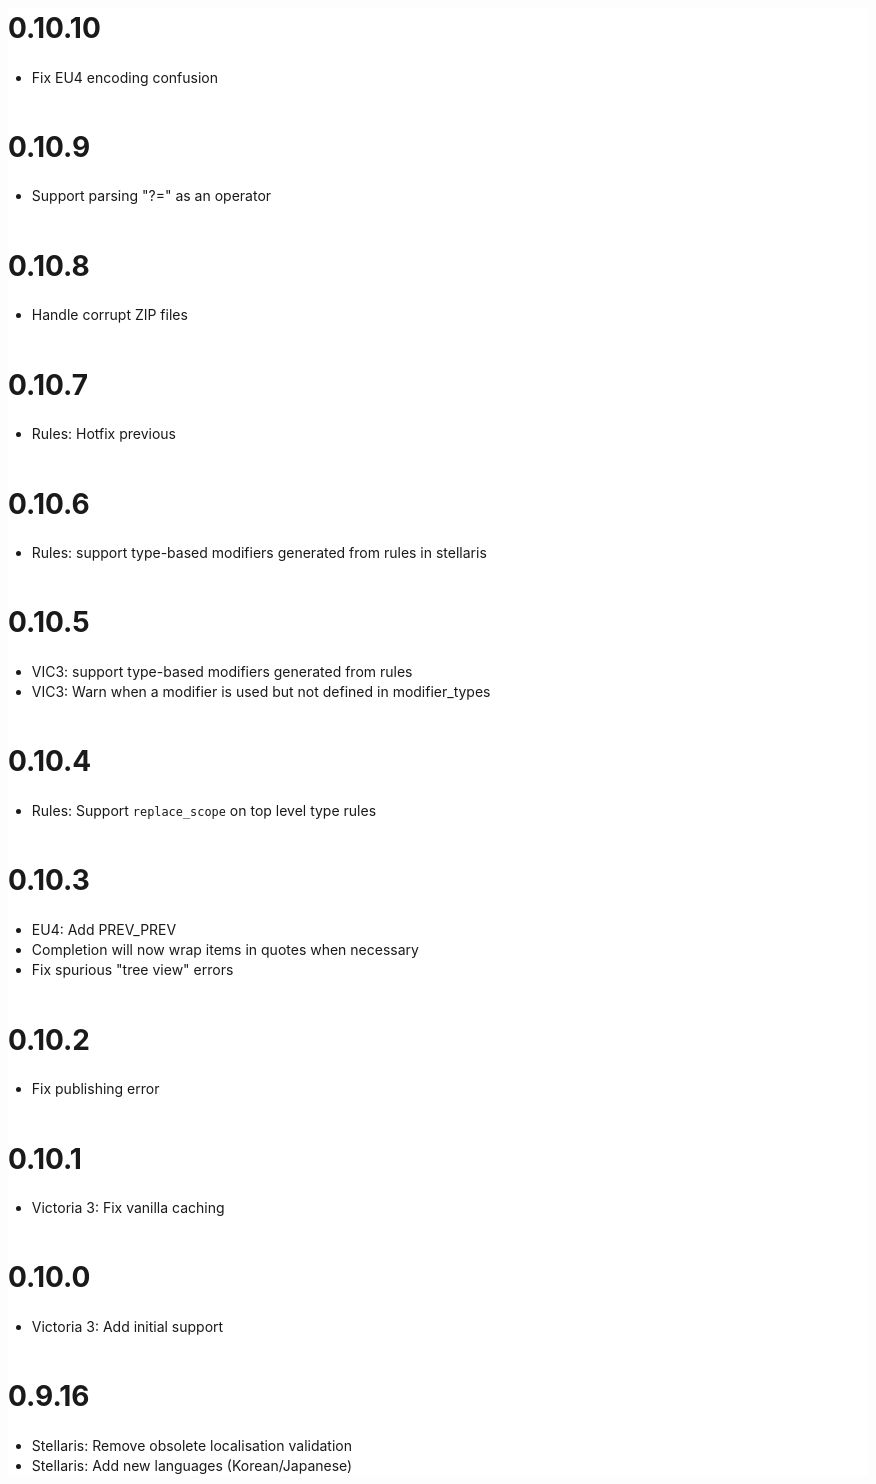 # 0.10.10
* Fix EU4 encoding confusion

# 0.10.9
* Support parsing "?=" as an operator

# 0.10.8
* Handle corrupt ZIP files

# 0.10.7
* Rules: Hotfix previous

# 0.10.6
* Rules: support type-based modifiers generated from rules in stellaris

# 0.10.5
* VIC3: support type-based modifiers generated from rules
* VIC3: Warn when a modifier is used but not defined in modifier_types

# 0.10.4
* Rules: Support `replace_scope` on top level type rules
# 0.10.3
* EU4: Add PREV_PREV
* Completion will now wrap items in quotes when necessary
* Fix spurious "tree view" errors

# 0.10.2
* Fix publishing error

# 0.10.1
* Victoria 3: Fix vanilla caching
# 0.10.0
* Victoria 3: Add initial support
# 0.9.16
* Stellaris: Remove obsolete localisation validation
* Stellaris: Add new languages (Korean/Japanese)
